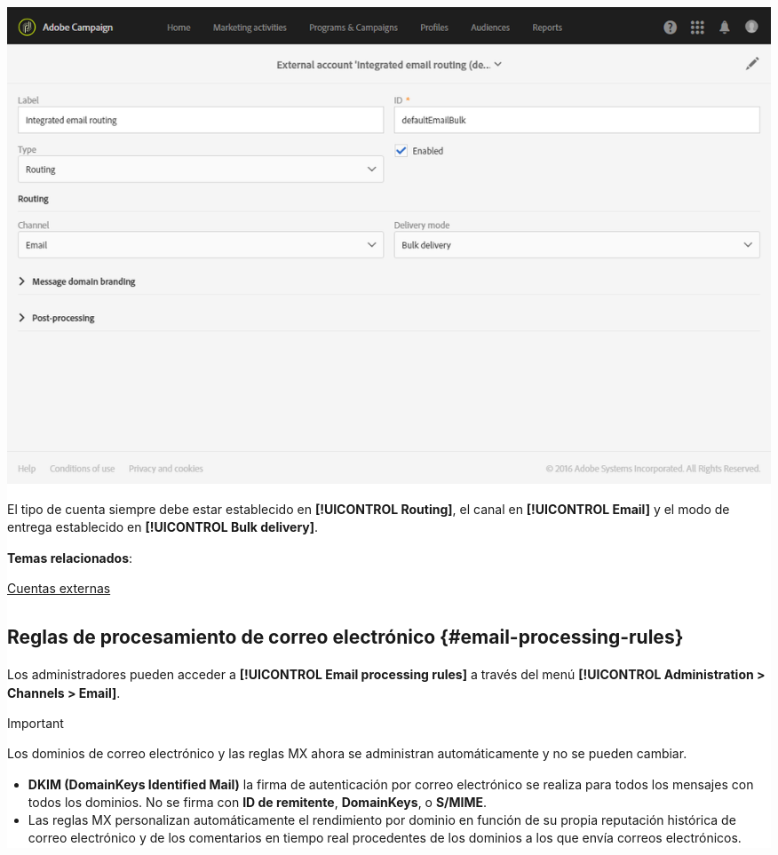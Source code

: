 ![](assets/channels_2.png)

El tipo de cuenta siempre debe estar establecido en **[!UICONTROL Routing]**, el canal en **[!UICONTROL Email]** y el modo de entrega establecido en **[!UICONTROL Bulk delivery]**.

**Temas relacionados**:

[Cuentas externas](../../administration/using/external-accounts.md)

## Reglas de procesamiento de correo electrónico {#email-processing-rules}

Los administradores pueden acceder a **[!UICONTROL Email processing rules]** a través del menú **[!UICONTROL Administration > Channels > Email]**.

>[!IMPORTANT]
>
>Los dominios de correo electrónico y las reglas MX ahora se administran automáticamente y no se pueden cambiar.

* **DKIM (DomainKeys Identified Mail)** la firma de autenticación por correo electrónico se realiza para todos los mensajes con todos los dominios. No se firma con **ID de remitente**, **DomainKeys**, o **S/MIME**.
* Las reglas MX personalizan automáticamente el rendimiento por dominio en función de su propia reputación histórica de correo electrónico y de los comentarios en tiempo real procedentes de los dominios a los que envía correos electrónicos.
